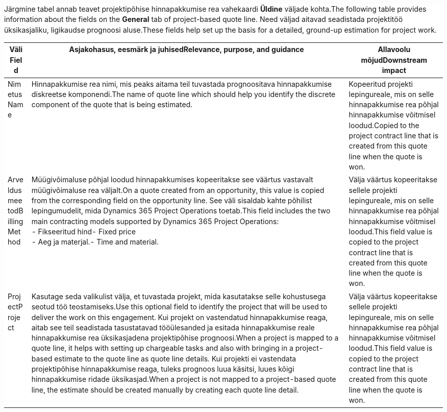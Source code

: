 <span data-ttu-id="1ca2a-114">Järgmine tabel annab teavet projektipõhise hinnapakkumise rea vahekaardi **Üldine** väljade kohta.</span><span class="sxs-lookup"><span data-stu-id="1ca2a-114">The following table provides information about the fields on the **General** tab of project-based quote line.</span></span> <span data-ttu-id="1ca2a-115">Need väljad aitavad seadistada projektitöö üksikasjaliku, ligikaudse prognoosi aluse.</span><span class="sxs-lookup"><span data-stu-id="1ca2a-115">These fields help set up the basis for a detailed, ground-up estimation for project work.</span></span>

| <span data-ttu-id="1ca2a-116">**Väli**</span><span class="sxs-lookup"><span data-stu-id="1ca2a-116">**Field**</span></span> | <span data-ttu-id="1ca2a-117">**Asjakohasus, eesmärk ja juhised**</span><span class="sxs-lookup"><span data-stu-id="1ca2a-117">**Relevance, purpose, and guidance**</span></span> | <span data-ttu-id="1ca2a-118">**Allavoolu mõjud**</span><span class="sxs-lookup"><span data-stu-id="1ca2a-118">**Downstream impact**</span></span> |
| --- | --- | --- |
| <span data-ttu-id="1ca2a-119">Nimetus</span><span class="sxs-lookup"><span data-stu-id="1ca2a-119">Name</span></span> | <span data-ttu-id="1ca2a-120">Hinnapakkumise rea nimi, mis peaks aitama teil tuvastada prognoositava hinnapakkumise diskreetse komponendi.</span><span class="sxs-lookup"><span data-stu-id="1ca2a-120">The name of quote line which should help you identify the discrete component of the quote that is being estimated.</span></span> | <span data-ttu-id="1ca2a-121">Kopeeritud projekti lepingureale, mis on selle hinnapakkumise rea põhjal hinnapakkumise võitmisel loodud.</span><span class="sxs-lookup"><span data-stu-id="1ca2a-121">Copied to the project contract line that is created from this quote line when the quote is won.</span></span> |
| <span data-ttu-id="1ca2a-122">Arveldusmeetod</span><span class="sxs-lookup"><span data-stu-id="1ca2a-122">Billing Method</span></span> | <span data-ttu-id="1ca2a-123">Müügivõimaluse põhjal loodud hinnapakkumises kopeeritakse see väärtus vastavalt müügivõimaluse rea väljalt.</span><span class="sxs-lookup"><span data-stu-id="1ca2a-123">On a quote created from an opportunity, this value is copied from the corresponding field on the opportunity line.</span></span> <span data-ttu-id="1ca2a-124">See väli sisaldab kahte põhilist lepingumudelit, mida Dynamics 365 Project Operations toetab.</span><span class="sxs-lookup"><span data-stu-id="1ca2a-124">This field includes the two main contracting models supported by Dynamics 365 Project Operations:</span></span></br><span data-ttu-id="1ca2a-125">- Fikseeritud hind</span><span class="sxs-lookup"><span data-stu-id="1ca2a-125">- Fixed price</span></span></br><span data-ttu-id="1ca2a-126">- Aeg ja materjal.</span><span class="sxs-lookup"><span data-stu-id="1ca2a-126">- Time and material.</span></span>| <span data-ttu-id="1ca2a-127">Välja väärtus kopeeritakse sellele projekti lepingureale, mis on selle hinnapakkumise rea põhjal hinnapakkumise võitmisel loodud.</span><span class="sxs-lookup"><span data-stu-id="1ca2a-127">This field value is copied to the project contract line that is created from this quote line when the quote is won.</span></span> |
| <span data-ttu-id="1ca2a-128">Project</span><span class="sxs-lookup"><span data-stu-id="1ca2a-128">Project</span></span> | <span data-ttu-id="1ca2a-129">Kasutage seda valikulist välja, et tuvastada projekt, mida kasutatakse selle kohustusega seotud töö teostamiseks.</span><span class="sxs-lookup"><span data-stu-id="1ca2a-129">Use this optional field to identify the project that will be used to deliver the work on this engagement.</span></span> <span data-ttu-id="1ca2a-130">Kui projekt on vastendatud hinnapakkumise reaga, aitab see teil seadistada tasustatavad tööülesanded ja esitada hinnapakkumise reale hinnapakkumise rea üksikasjadena projektipõhise prognoosi.</span><span class="sxs-lookup"><span data-stu-id="1ca2a-130">When a project is mapped to a quote line, it helps with setting up chargeable tasks and also with bringing in a project-based estimate to the quote line as quote line details.</span></span> <span data-ttu-id="1ca2a-131">Kui projekti ei vastendata projektipõhise hinnapakkumise reaga, tuleks prognoos luua käsitsi, luues kõigi hinnapakkumise ridade üksikasjad.</span><span class="sxs-lookup"><span data-stu-id="1ca2a-131">When a project is not mapped to a project-based quote line, the estimate should be created manually by creating each quote line detail.</span></span> | <span data-ttu-id="1ca2a-132">Välja väärtus kopeeritakse sellele projekti lepingureale, mis on selle hinnapakkumise rea põhjal hinnapakkumise võitmisel loodud.</span><span class="sxs-lookup"><span data-stu-id="1ca2a-132">This field value is copied to the project contract line that is created from this quote line when the quote is won.</span></span> |